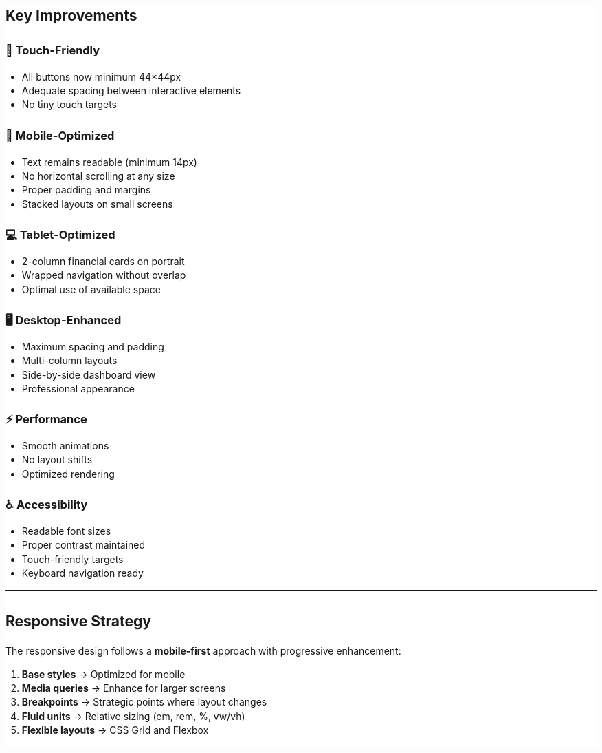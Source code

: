 
## Key Improvements

### 🎯 Touch-Friendly
- All buttons now minimum 44×44px
- Adequate spacing between interactive elements
- No tiny touch targets

### 📱 Mobile-Optimized
- Text remains readable (minimum 14px)
- No horizontal scrolling at any size
- Proper padding and margins
- Stacked layouts on small screens

### 💻 Tablet-Optimized
- 2-column financial cards on portrait
- Wrapped navigation without overlap
- Optimal use of available space

### 🖥️ Desktop-Enhanced
- Maximum spacing and padding
- Multi-column layouts
- Side-by-side dashboard view
- Professional appearance

### ⚡ Performance
- Smooth animations
- No layout shifts
- Optimized rendering

### ♿ Accessibility
- Readable font sizes
- Proper contrast maintained
- Touch-friendly targets
- Keyboard navigation ready

---

## Responsive Strategy

The responsive design follows a **mobile-first** approach with progressive enhancement:

1. **Base styles** → Optimized for mobile
2. **Media queries** → Enhance for larger screens
3. **Breakpoints** → Strategic points where layout changes
4. **Fluid units** → Relative sizing (em, rem, %, vw/vh)
5. **Flexible layouts** → CSS Grid and Flexbox

---
